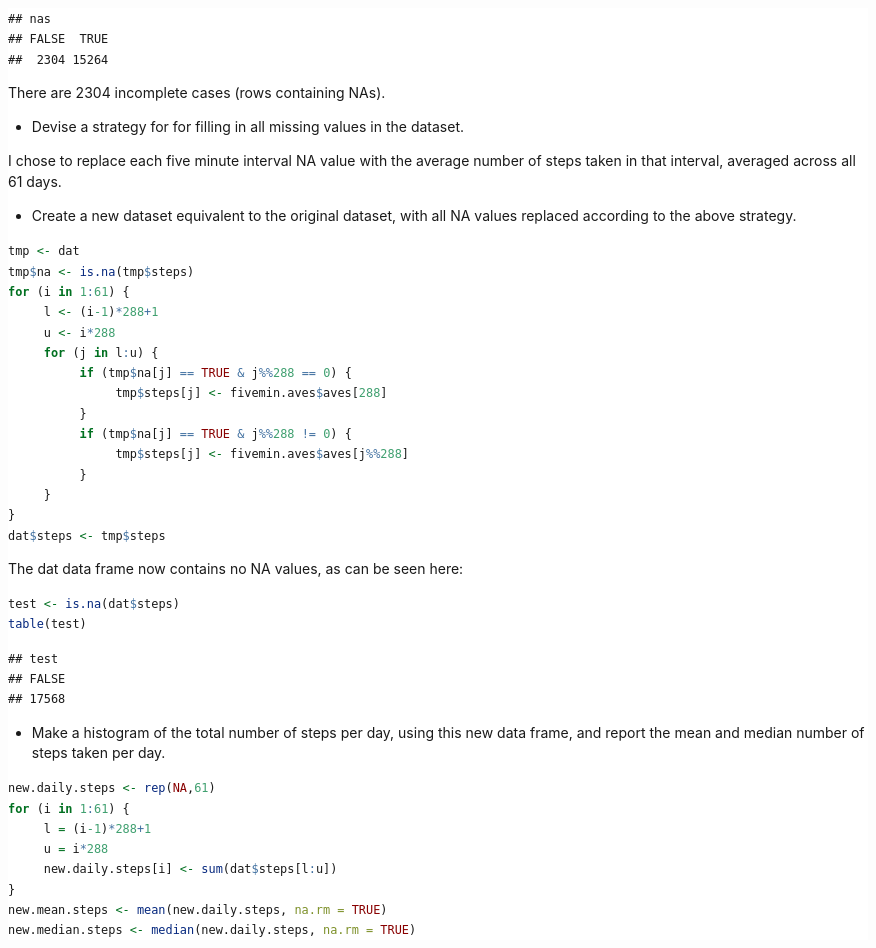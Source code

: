 ```
## nas
## FALSE  TRUE 
##  2304 15264
```
There are 2304 incomplete cases (rows containing NAs).

* Devise a strategy for for filling in all missing values in the dataset.

I chose to replace each five minute interval NA value with the average number of steps taken in that interval, averaged across all 61 days.

* Create a new dataset equivalent to the original dataset, with all NA values replaced according to the above strategy.


```r
tmp <- dat
tmp$na <- is.na(tmp$steps)
for (i in 1:61) {
     l <- (i-1)*288+1
     u <- i*288
     for (j in l:u) {
          if (tmp$na[j] == TRUE & j%%288 == 0) {
               tmp$steps[j] <- fivemin.aves$aves[288]
          }
          if (tmp$na[j] == TRUE & j%%288 != 0) {
               tmp$steps[j] <- fivemin.aves$aves[j%%288]
          }
     }
}
dat$steps <- tmp$steps
```

The dat data frame now contains no NA values, as can be seen here:

```r
test <- is.na(dat$steps)
table(test)
```

```
## test
## FALSE 
## 17568
```

* Make a histogram of the total number of steps per day, using this new data frame, and report the mean and median number of steps taken per day.


```r
new.daily.steps <- rep(NA,61)
for (i in 1:61) {
     l = (i-1)*288+1
     u = i*288
     new.daily.steps[i] <- sum(dat$steps[l:u])
}
new.mean.steps <- mean(new.daily.steps, na.rm = TRUE)
new.median.steps <- median(new.daily.steps, na.rm = TRUE)
```
